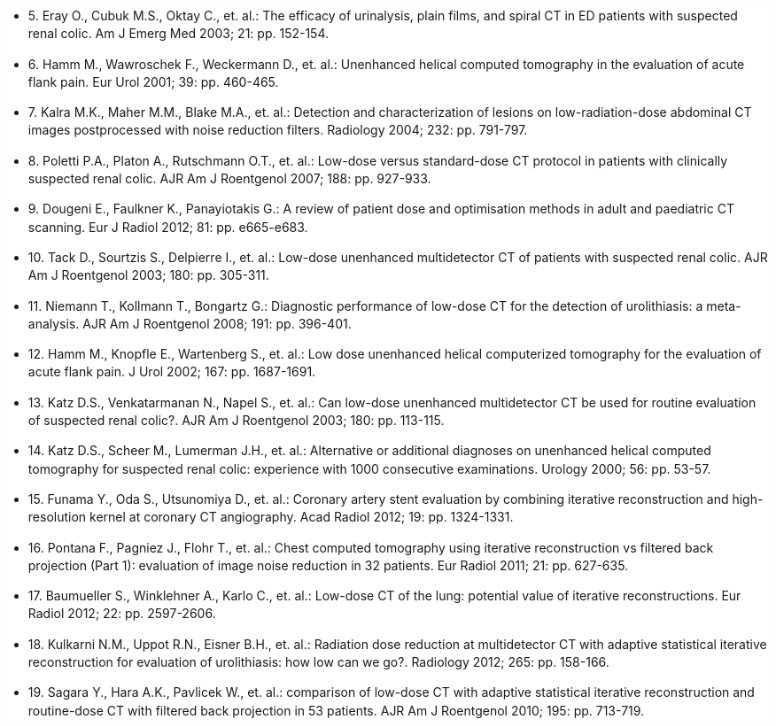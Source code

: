 
- 5\. Eray O., Cubuk M.S., Oktay C., et. al.: The efficacy of urinalysis, plain films, and spiral CT in ED patients with suspected renal colic. Am J Emerg Med 2003; 21: pp. 152-154.


- 6\. Hamm M., Wawroschek F., Weckermann D., et. al.: Unenhanced helical computed tomography in the evaluation of acute flank pain. Eur Urol 2001; 39: pp. 460-465.


- 7\. Kalra M.K., Maher M.M., Blake M.A., et. al.: Detection and characterization of lesions on low-radiation-dose abdominal CT images postprocessed with noise reduction filters. Radiology 2004; 232: pp. 791-797.


- 8\. Poletti P.A., Platon A., Rutschmann O.T., et. al.: Low-dose versus standard-dose CT protocol in patients with clinically suspected renal colic. AJR Am J Roentgenol 2007; 188: pp. 927-933.


- 9\. Dougeni E., Faulkner K., Panayiotakis G.: A review of patient dose and optimisation methods in adult and paediatric CT scanning. Eur J Radiol 2012; 81: pp. e665-e683.


- 10\. Tack D., Sourtzis S., Delpierre I., et. al.: Low-dose unenhanced multidetector CT of patients with suspected renal colic. AJR Am J Roentgenol 2003; 180: pp. 305-311.


- 11\. Niemann T., Kollmann T., Bongartz G.: Diagnostic performance of low-dose CT for the detection of urolithiasis: a meta-analysis. AJR Am J Roentgenol 2008; 191: pp. 396-401.


- 12\. Hamm M., Knopfle E., Wartenberg S., et. al.: Low dose unenhanced helical computerized tomography for the evaluation of acute flank pain. J Urol 2002; 167: pp. 1687-1691.


- 13\. Katz D.S., Venkatarmanan N., Napel S., et. al.: Can low-dose unenhanced multidetector CT be used for routine evaluation of suspected renal colic?. AJR Am J Roentgenol 2003; 180: pp. 113-115.


- 14\. Katz D.S., Scheer M., Lumerman J.H., et. al.: Alternative or additional diagnoses on unenhanced helical computed tomography for suspected renal colic: experience with 1000 consecutive examinations. Urology 2000; 56: pp. 53-57.


- 15\. Funama Y., Oda S., Utsunomiya D., et. al.: Coronary artery stent evaluation by combining iterative reconstruction and high-resolution kernel at coronary CT angiography. Acad Radiol 2012; 19: pp. 1324-1331.


- 16\. Pontana F., Pagniez J., Flohr T., et. al.: Chest computed tomography using iterative reconstruction vs filtered back projection (Part 1): evaluation of image noise reduction in 32 patients. Eur Radiol 2011; 21: pp. 627-635.


- 17\. Baumueller S., Winklehner A., Karlo C., et. al.: Low-dose CT of the lung: potential value of iterative reconstructions. Eur Radiol 2012; 22: pp. 2597-2606.


- 18\. Kulkarni N.M., Uppot R.N., Eisner B.H., et. al.: Radiation dose reduction at multidetector CT with adaptive statistical iterative reconstruction for evaluation of urolithiasis: how low can we go?. Radiology 2012; 265: pp. 158-166.


- 19\. Sagara Y., Hara A.K., Pavlicek W., et. al.: comparison of low-dose CT with adaptive statistical iterative reconstruction and routine-dose CT with filtered back projection in 53 patients. AJR Am J Roentgenol 2010; 195: pp. 713-719.
